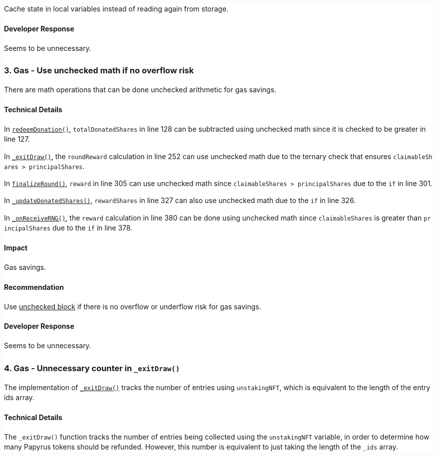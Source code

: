 Cache state in local variables instead of reading again from storage.

#### Developer Response

Seems to be unnecessary.

### 3. Gas - Use unchecked math if no overflow risk

There are math operations that can be done unchecked arithmetic for gas savings.

#### Technical Details

In [`redeemDonation()`](https://github.com/lz-asia/obelisk/blob/814eca50992057ed58053c7a3086b1c9c5701632/src/Obelisk.sol#L116), `totalDonatedShares` in line 128 can be subtracted using unchecked math since it is checked to be greater in line 127.

In [`_exitDraw()`](https://github.com/lz-asia/obelisk/blob/814eca50992057ed58053c7a3086b1c9c5701632/src/Obelisk.sol#L225), the `roundReward` calculation in line 252 can use unchecked math due to the ternary check that ensures `claimableShares > principalShares`.

In [`finalizeRound()`](https://github.com/lz-asia/obelisk/blob/814eca50992057ed58053c7a3086b1c9c5701632/src/Obelisk.sol#L275), `reward` in line 305 can use unchecked math since `claimableShares > principalShares` due to the `if` in line 301.

In [`_updateDonatedShares()`](https://github.com/lz-asia/obelisk/blob/814eca50992057ed58053c7a3086b1c9c5701632/src/Obelisk.sol#L323), `rewardShares` in line 327 can also use unchecked math due to the `if` in line 326.

In [`_onReceiveRNG()`](https://github.com/lz-asia/obelisk/blob/814eca50992057ed58053c7a3086b1c9c5701632/src/Obelisk.sol#L333), the `reward` calculation in line 380 can be done using unchecked math since `claimableShares` is greater than `principalShares` due to the `if` in line 378.

#### Impact

Gas savings.

#### Recommendation

Use [unchecked block](https://docs.soliditylang.org/en/latest/control-structures.html#checked-or-unchecked-arithmetic) if there is no overflow or underflow risk for gas savings.

#### Developer Response

Seems to be unnecessary.

### 4. Gas - Unnecessary counter in `_exitDraw()`

The implementation of [`_exitDraw()`](https://github.com/lz-asia/obelisk/blob/814eca50992057ed58053c7a3086b1c9c5701632/src/Obelisk.sol#L225) tracks the number of entries using `unstakingNFT`, which is equivalent to the length of the entry ids array.

#### Technical Details

The `_exitDraw()` function tracks the number of entries being collected using the `unstakingNFT` variable, in order to determine how many Papyrus tokens should be refunded. However, this number is equivalent to just taking the length of the `_ids` array.
